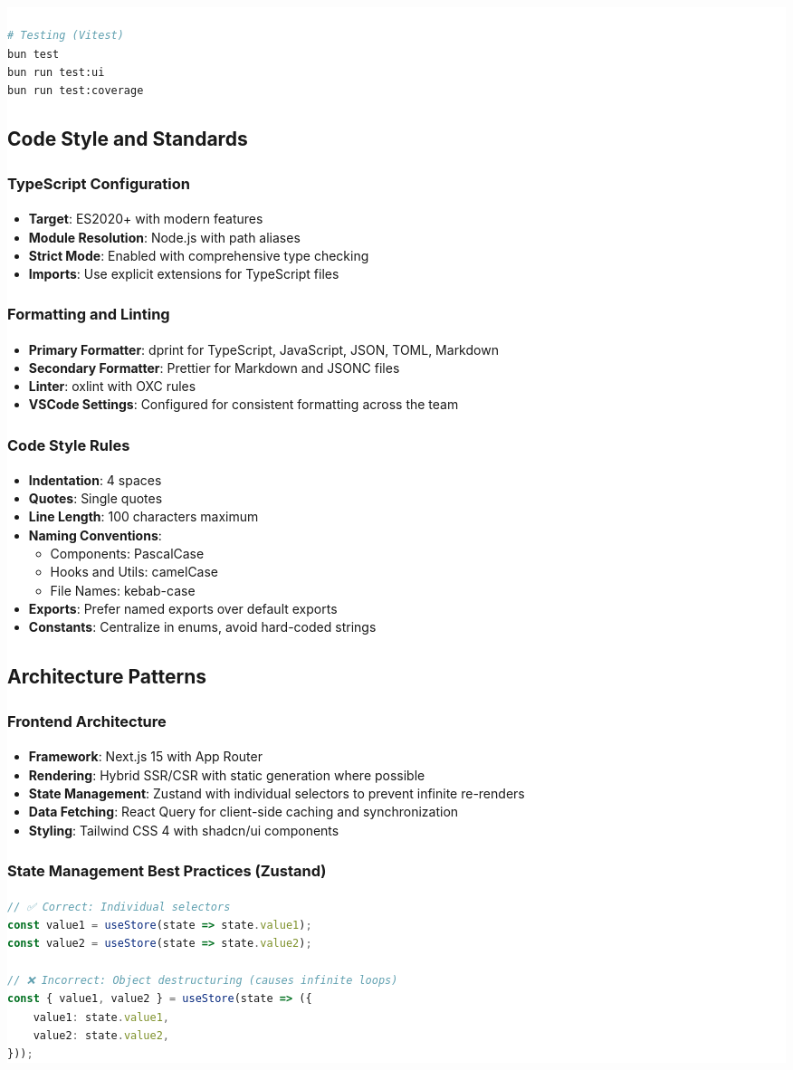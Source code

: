 ```bash

# Testing (Vitest)
bun test
bun run test:ui
bun run test:coverage
```

## Code Style and Standards

### TypeScript Configuration

- **Target**: ES2020+ with modern features
- **Module Resolution**: Node.js with path aliases
- **Strict Mode**: Enabled with comprehensive type checking
- **Imports**: Use explicit extensions for TypeScript files

### Formatting and Linting

- **Primary Formatter**: dprint for TypeScript, JavaScript, JSON, TOML, Markdown
- **Secondary Formatter**: Prettier for Markdown and JSONC files
- **Linter**: oxlint with OXC rules
- **VSCode Settings**: Configured for consistent formatting across the team

### Code Style Rules

- **Indentation**: 4 spaces
- **Quotes**: Single quotes
- **Line Length**: 100 characters maximum
- **Naming Conventions**:
    - Components: PascalCase
    - Hooks and Utils: camelCase
    - File Names: kebab-case
- **Exports**: Prefer named exports over default exports
- **Constants**: Centralize in enums, avoid hard-coded strings

## Architecture Patterns

### Frontend Architecture

- **Framework**: Next.js 15 with App Router
- **Rendering**: Hybrid SSR/CSR with static generation where possible
- **State Management**: Zustand with individual selectors to prevent infinite re-renders
- **Data Fetching**: React Query for client-side caching and synchronization
- **Styling**: Tailwind CSS 4 with shadcn/ui components

### State Management Best Practices (Zustand)

```typescript
// ✅ Correct: Individual selectors
const value1 = useStore(state => state.value1);
const value2 = useStore(state => state.value2);

// ❌ Incorrect: Object destructuring (causes infinite loops)
const { value1, value2 } = useStore(state => ({
    value1: state.value1,
    value2: state.value2,
}));
```
